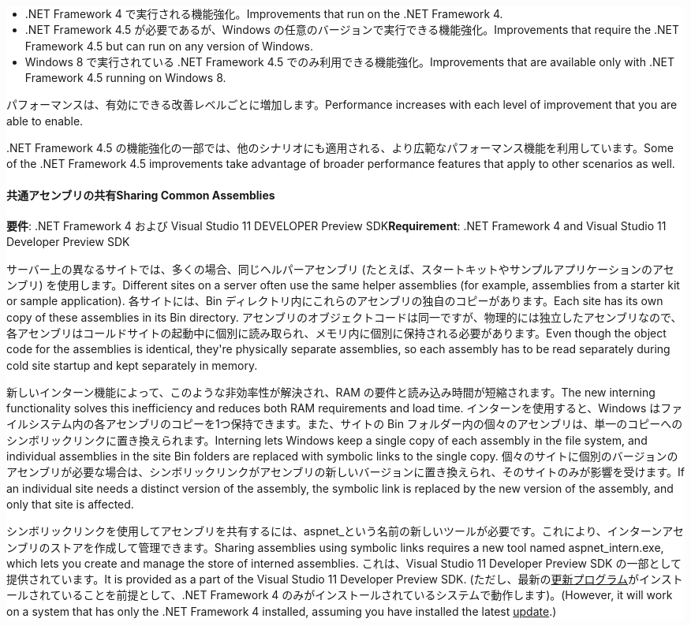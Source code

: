 - <span data-ttu-id="008d3-335">.NET Framework 4 で実行される機能強化。</span><span class="sxs-lookup"><span data-stu-id="008d3-335">Improvements that run on the .NET Framework 4.</span></span>
- <span data-ttu-id="008d3-336">.NET Framework 4.5 が必要であるが、Windows の任意のバージョンで実行できる機能強化。</span><span class="sxs-lookup"><span data-stu-id="008d3-336">Improvements that require the .NET Framework 4.5 but can run on any version of Windows.</span></span>
- <span data-ttu-id="008d3-337">Windows 8 で実行されている .NET Framework 4.5 でのみ利用できる機能強化。</span><span class="sxs-lookup"><span data-stu-id="008d3-337">Improvements that are available only with .NET Framework 4.5 running on Windows 8.</span></span>

<span data-ttu-id="008d3-338">パフォーマンスは、有効にできる改善レベルごとに増加します。</span><span class="sxs-lookup"><span data-stu-id="008d3-338">Performance increases with each level of improvement that you are able to enable.</span></span>

<span data-ttu-id="008d3-339">.NET Framework 4.5 の機能強化の一部では、他のシナリオにも適用される、より広範なパフォーマンス機能を利用しています。</span><span class="sxs-lookup"><span data-stu-id="008d3-339">Some of the .NET Framework 4.5 improvements take advantage of broader performance features that apply to other scenarios as well.</span></span>

<a id="_Toc_perf_3"></a>
#### <a name="sharing-common-assemblies"></a><span data-ttu-id="008d3-340">共通アセンブリの共有</span><span class="sxs-lookup"><span data-stu-id="008d3-340">Sharing Common Assemblies</span></span>

<span data-ttu-id="008d3-341">**要件**: .NET Framework 4 および Visual Studio 11 DEVELOPER Preview SDK</span><span class="sxs-lookup"><span data-stu-id="008d3-341">**Requirement**: .NET Framework 4 and Visual Studio 11 Developer Preview SDK</span></span>

<span data-ttu-id="008d3-342">サーバー上の異なるサイトでは、多くの場合、同じヘルパーアセンブリ (たとえば、スタートキットやサンプルアプリケーションのアセンブリ) を使用します。</span><span class="sxs-lookup"><span data-stu-id="008d3-342">Different sites on a server often use the same helper assemblies (for example, assemblies from a starter kit or sample application).</span></span> <span data-ttu-id="008d3-343">各サイトには、Bin ディレクトリ内にこれらのアセンブリの独自のコピーがあります。</span><span class="sxs-lookup"><span data-stu-id="008d3-343">Each site has its own copy of these assemblies in its Bin directory.</span></span> <span data-ttu-id="008d3-344">アセンブリのオブジェクトコードは同一ですが、物理的には独立したアセンブリなので、各アセンブリはコールドサイトの起動中に個別に読み取られ、メモリ内に個別に保持される必要があります。</span><span class="sxs-lookup"><span data-stu-id="008d3-344">Even though the object code for the assemblies is identical, they're physically separate assemblies, so each assembly has to be read separately during cold site startup and kept separately in memory.</span></span>

<span data-ttu-id="008d3-345">新しいインターン機能によって、このような非効率性が解決され、RAM の要件と読み込み時間が短縮されます。</span><span class="sxs-lookup"><span data-stu-id="008d3-345">The new interning functionality solves this inefficiency and reduces both RAM requirements and load time.</span></span> <span data-ttu-id="008d3-346">インターンを使用すると、Windows はファイルシステム内の各アセンブリのコピーを1つ保持できます。また、サイトの Bin フォルダー内の個々のアセンブリは、単一のコピーへのシンボリックリンクに置き換えられます。</span><span class="sxs-lookup"><span data-stu-id="008d3-346">Interning lets Windows keep a single copy of each assembly in the file system, and individual assemblies in the site Bin folders are replaced with symbolic links to the single copy.</span></span> <span data-ttu-id="008d3-347">個々のサイトに個別のバージョンのアセンブリが必要な場合は、シンボリックリンクがアセンブリの新しいバージョンに置き換えられ、そのサイトのみが影響を受けます。</span><span class="sxs-lookup"><span data-stu-id="008d3-347">If an individual site needs a distinct version of the assembly, the symbolic link is replaced by the new version of the assembly, and only that site is affected.</span></span>

<span data-ttu-id="008d3-348">シンボリックリンクを使用してアセンブリを共有するには、aspnet\_という名前の新しいツールが必要です。これにより、インターンアセンブリのストアを作成して管理できます。</span><span class="sxs-lookup"><span data-stu-id="008d3-348">Sharing assemblies using symbolic links requires a new tool named aspnet\_intern.exe, which lets you create and manage the store of interned assemblies.</span></span> <span data-ttu-id="008d3-349">これは、Visual Studio 11 Developer Preview SDK の一部として提供されています。</span><span class="sxs-lookup"><span data-stu-id="008d3-349">It is provided as a part of the Visual Studio 11 Developer Preview SDK.</span></span> <span data-ttu-id="008d3-350">(ただし、最新の[更新プログラム](https://support.microsoft.com/kb/2468871)がインストールされていることを前提として、.NET Framework 4 のみがインストールされているシステムで動作します)。</span><span class="sxs-lookup"><span data-stu-id="008d3-350">(However, it will work on a system that has only the .NET Framework 4 installed, assuming you have installed the latest [update](https://support.microsoft.com/kb/2468871).)</span></span>
